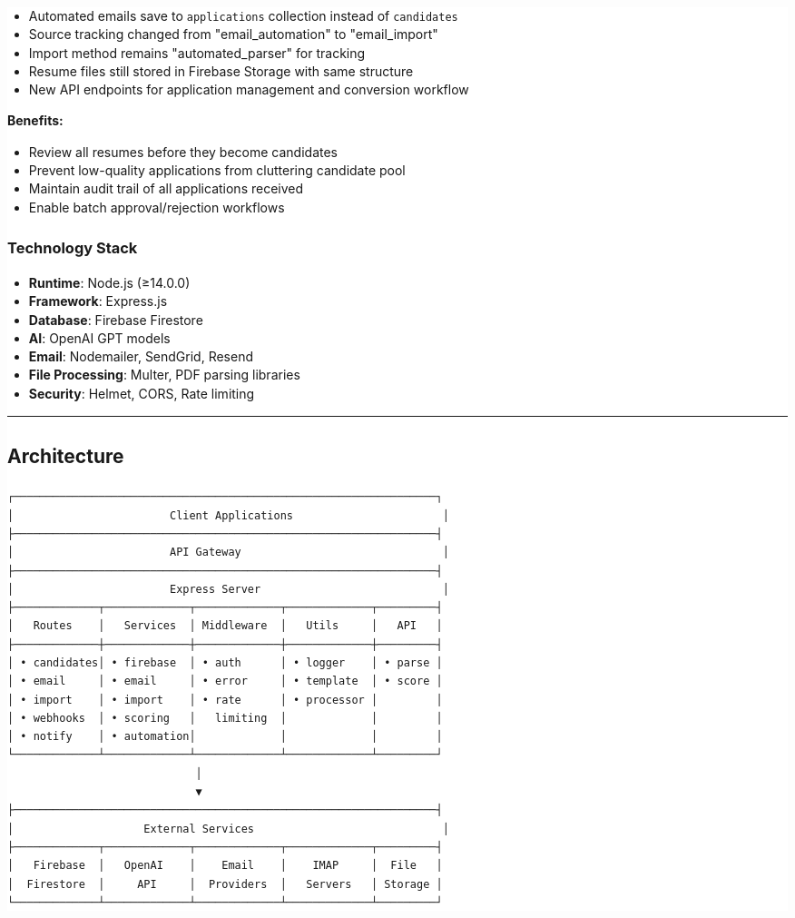 - Automated emails save to `applications` collection instead of `candidates`
- Source tracking changed from "email_automation" to "email_import"
- Import method remains "automated_parser" for tracking
- Resume files still stored in Firebase Storage with same structure
- New API endpoints for application management and conversion workflow

**Benefits:**

- Review all resumes before they become candidates
- Prevent low-quality applications from cluttering candidate pool
- Maintain audit trail of all applications received
- Enable batch approval/rejection workflows

### Technology Stack

- **Runtime**: Node.js (≥14.0.0)
- **Framework**: Express.js
- **Database**: Firebase Firestore
- **AI**: OpenAI GPT models
- **Email**: Nodemailer, SendGrid, Resend
- **File Processing**: Multer, PDF parsing libraries
- **Security**: Helmet, CORS, Rate limiting

---

## Architecture

```
┌─────────────────────────────────────────────────────────────────┐
│                        Client Applications                       │
├─────────────────────────────────────────────────────────────────┤
│                        API Gateway                               │
├─────────────────────────────────────────────────────────────────┤
│                        Express Server                            │
├─────────────┬─────────────┬─────────────┬─────────────┬─────────┤
│   Routes    │   Services  │ Middleware  │   Utils     │   API   │
├─────────────┼─────────────┼─────────────┼─────────────┼─────────┤
│ • candidates│ • firebase  │ • auth      │ • logger    │ • parse │
│ • email     │ • email     │ • error     │ • template  │ • score │
│ • import    │ • import    │ • rate      │ • processor │         │
│ • webhooks  │ • scoring   │   limiting  │             │         │
│ • notify    │ • automation│             │             │         │
└─────────────┴─────────────┴─────────────┴─────────────┴─────────┘
                             │
                             ▼
├─────────────────────────────────────────────────────────────────┤
│                    External Services                             │
├─────────────┬─────────────┬─────────────┬─────────────┬─────────┤
│   Firebase  │   OpenAI    │    Email    │    IMAP     │  File   │
│  Firestore  │     API     │  Providers  │   Servers   │ Storage │
└─────────────┴─────────────┴─────────────┴─────────────┴─────────┘
```
